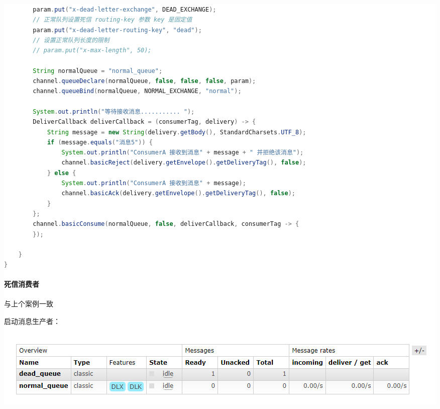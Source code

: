 ```java
        param.put("x-dead-letter-exchange", DEAD_EXCHANGE);
        // 正常队列设置死信 routing-key 参数 key 是固定值
        param.put("x-dead-letter-routing-key", "dead");
        // 设置正常队列长度的限制
        // param.put("x-max-length", 50);

        String normalQueue = "normal_queue";
        channel.queueDeclare(normalQueue, false, false, false, param);
        channel.queueBind(normalQueue, NORMAL_EXCHANGE, "normal");

        System.out.println("等待接收消息........... ");
        DeliverCallback deliverCallback = (consumerTag, delivery) -> {
            String message = new String(delivery.getBody(), StandardCharsets.UTF_8);
            if (message.equals("消息5")) {
                System.out.println("ConsumerA 接收到消息" + message + " 并拒绝该消息");
                channel.basicReject(delivery.getEnvelope().getDeliveryTag(), false);
            } else {
                System.out.println("ConsumerA 接收到消息" + message);
                channel.basicAck(delivery.getEnvelope().getDeliveryTag(), false);
            }
        };
        channel.basicConsume(normalQueue, false, deliverCallback, consumerTag -> {
        });

    }
}
```

#### 死信消费者

与上个案例一致

启动消息生产者：

![image](./images/IP9_XNuDsOFDZ1d3Ef4kB993JGxVcGR_sMoXi-pf55g.png)
